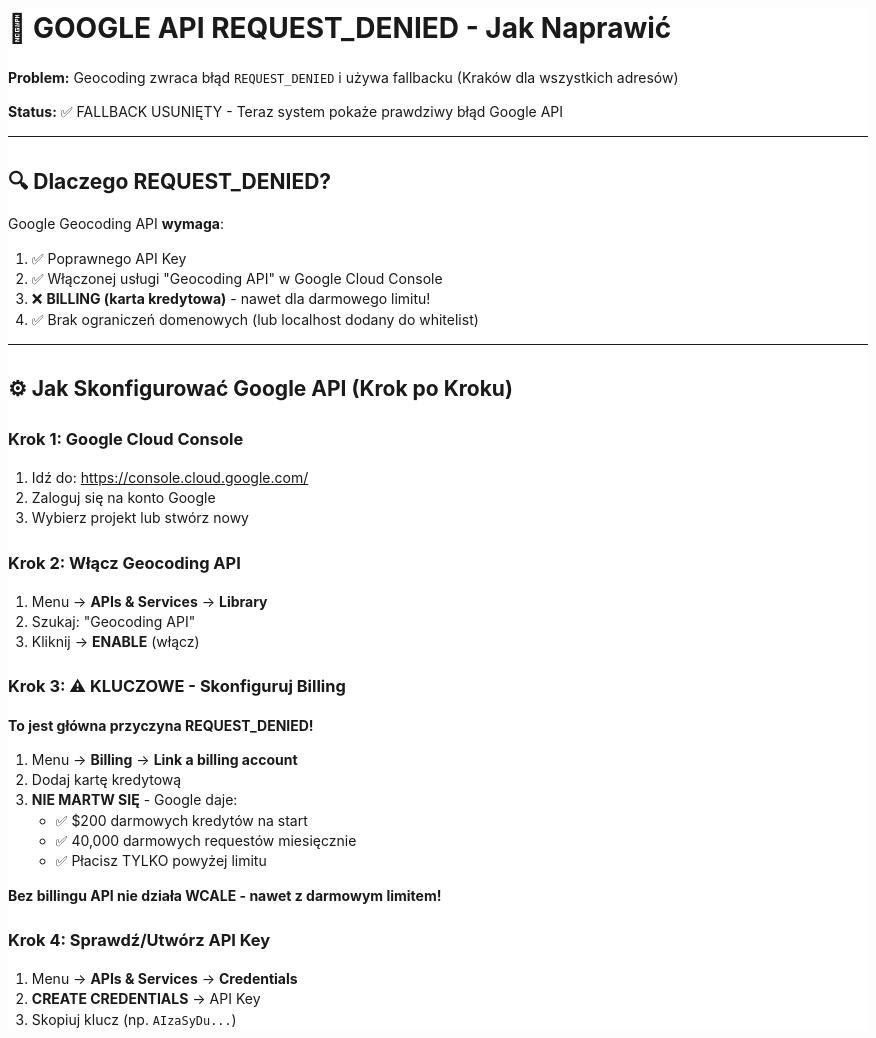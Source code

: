 # 🚨 GOOGLE API REQUEST_DENIED - Jak Naprawić

**Problem:** Geocoding zwraca błąd `REQUEST_DENIED` i używa fallbacku (Kraków dla wszystkich adresów)

**Status:** ✅ FALLBACK USUNIĘTY - Teraz system pokaże prawdziwy błąd Google API

---

## 🔍 Dlaczego REQUEST_DENIED?

Google Geocoding API **wymaga**:
1. ✅ Poprawnego API Key
2. ✅ Włączonej usługi "Geocoding API" w Google Cloud Console
3. ❌ **BILLING (karta kredytowa)** - nawet dla darmowego limitu!
4. ✅ Brak ograniczeń domenowych (lub localhost dodany do whitelist)

---

## ⚙️ Jak Skonfigurować Google API (Krok po Kroku)

### Krok 1: Google Cloud Console

1. Idź do: https://console.cloud.google.com/
2. Zaloguj się na konto Google
3. Wybierz projekt lub stwórz nowy

### Krok 2: Włącz Geocoding API

1. Menu → **APIs & Services** → **Library**
2. Szukaj: "Geocoding API"
3. Kliknij → **ENABLE** (włącz)

### Krok 3: ⚠️ KLUCZOWE - Skonfiguruj Billing

**To jest główna przyczyna REQUEST_DENIED!**

1. Menu → **Billing** → **Link a billing account**
2. Dodaj kartę kredytową
3. **NIE MARTW SIĘ** - Google daje:
   - ✅ $200 darmowych kredytów na start
   - ✅ 40,000 darmowych requestów miesięcznie
   - ✅ Płacisz TYLKO powyżej limitu

**Bez billingu API nie działa WCALE - nawet z darmowym limitem!**

### Krok 4: Sprawdź/Utwórz API Key

1. Menu → **APIs & Services** → **Credentials**
2. **CREATE CREDENTIALS** → API Key
3. Skopiuj klucz (np. `AIzaSyDu...`)
